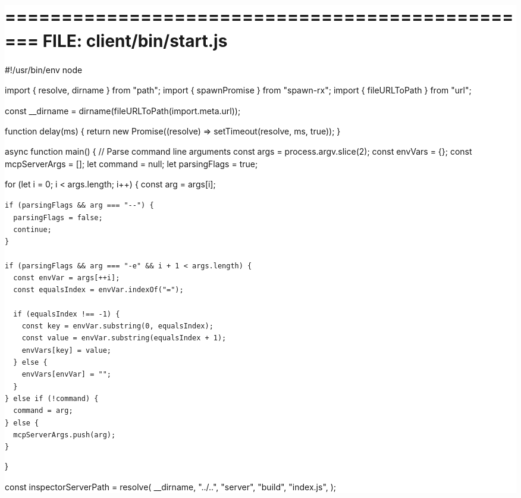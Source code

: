 

================================================
FILE: client/bin/start.js
================================================
#!/usr/bin/env node

import { resolve, dirname } from "path";
import { spawnPromise } from "spawn-rx";
import { fileURLToPath } from "url";

const __dirname = dirname(fileURLToPath(import.meta.url));

function delay(ms) {
  return new Promise((resolve) => setTimeout(resolve, ms, true));
}

async function main() {
  // Parse command line arguments
  const args = process.argv.slice(2);
  const envVars = {};
  const mcpServerArgs = [];
  let command = null;
  let parsingFlags = true;

  for (let i = 0; i < args.length; i++) {
    const arg = args[i];

    if (parsingFlags && arg === "--") {
      parsingFlags = false;
      continue;
    }

    if (parsingFlags && arg === "-e" && i + 1 < args.length) {
      const envVar = args[++i];
      const equalsIndex = envVar.indexOf("=");

      if (equalsIndex !== -1) {
        const key = envVar.substring(0, equalsIndex);
        const value = envVar.substring(equalsIndex + 1);
        envVars[key] = value;
      } else {
        envVars[envVar] = "";
      }
    } else if (!command) {
      command = arg;
    } else {
      mcpServerArgs.push(arg);
    }
  }

  const inspectorServerPath = resolve(
    __dirname,
    "../..",
    "server",
    "build",
    "index.js",
  );


[homepage]: https://www.contributor-covenant.org
